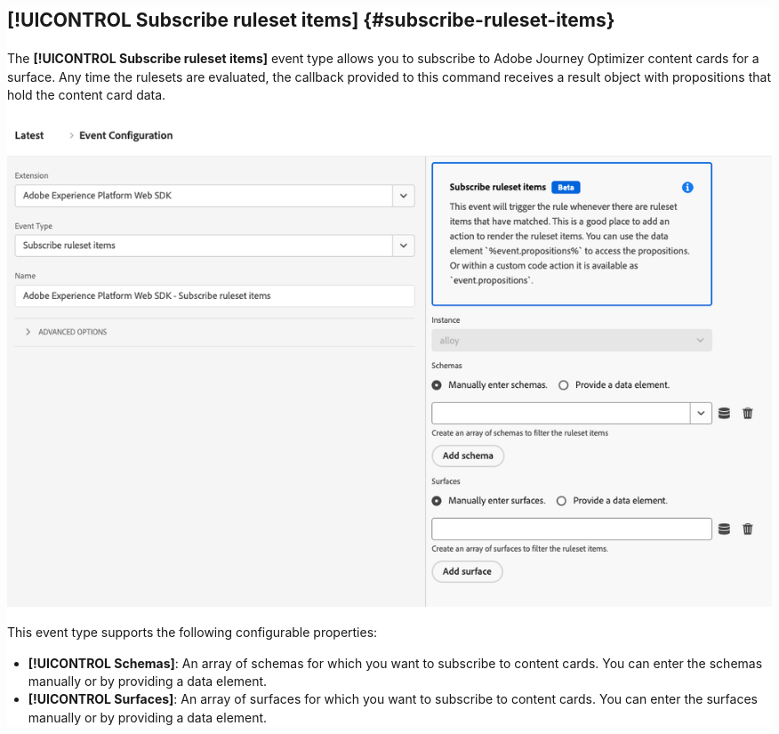 ## [!UICONTROL Subscribe ruleset items] {#subscribe-ruleset-items}

The **[!UICONTROL Subscribe ruleset items]** event type allows you to subscribe to Adobe Journey Optimizer content cards for a surface. Any time the rulesets are evaluated, the callback provided to this command receives a result object with propositions that hold the content card data.

![Image of the Experience Platform tags user interface showing the Subscribe ruleset items event type.](assets/subscribe-ruleset-items.png)

This event type supports the following configurable properties:

* **[!UICONTROL Schemas]**: An array of schemas for which you want to subscribe to content cards. You can enter the schemas manually or by providing a data element.
* **[!UICONTROL Surfaces]**: An array of surfaces for which you want to subscribe to content cards. You can enter the surfaces manually or by providing a data element.
